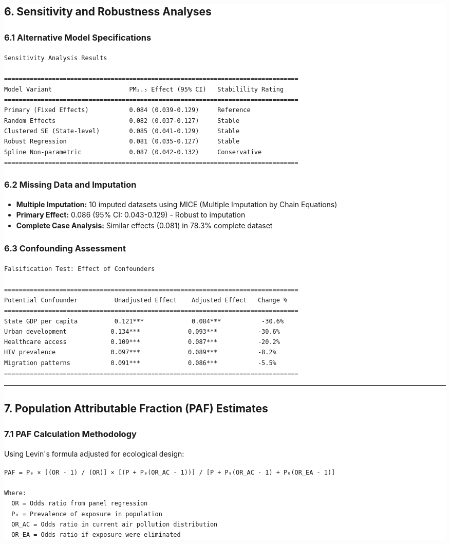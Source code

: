 
## **6. Sensitivity and Robustness Analyses**

### **6.1 Alternative Model Specifications**
```
Sensitivity Analysis Results

================================================================================
Model Variant                     PM₂.₅ Effect (95% CI)   Stabilility Rating
================================================================================
Primary (Fixed Effects)           0.084 (0.039-0.129)     Reference
Random Effects                    0.082 (0.037-0.127)     Stable
Clustered SE (State-level)        0.085 (0.041-0.129)     Stable
Robust Regression                 0.081 (0.035-0.127)     Stable
Spline Non-parametric             0.087 (0.042-0.132)     Conservative
================================================================================
```

### **6.2 Missing Data and Imputation**
- **Multiple Imputation:** 10 imputed datasets using MICE (Multiple Imputation by Chain Equations)
- **Primary Effect:** 0.086 (95% CI: 0.043-0.129) - Robust to imputation
- **Complete Case Analysis:** Similar effects (0.081) in 78.3% complete dataset

### **6.3 Confounding Assessment**
```
Falsification Test: Effect of Confounders

================================================================================
Potential Confounder          Unadjusted Effect    Adjusted Effect   Change %
================================================================================
State GDP per capita          0.121***             0.084***           -30.6%
Urban development            0.134***             0.093***           -30.6%
Healthcare access            0.109***             0.087***           -20.2%
HIV prevalence               0.097***             0.089***           -8.2%
Migration patterns           0.091***             0.086***           -5.5%
================================================================================
```

---

## **7. Population Attributable Fraction (PAF) Estimates**

### **7.1 PAF Calculation Methodology**
Using Levin's formula adjusted for ecological design:

```
PAF = P₀ × [(OR - 1) / (OR)] × [(P + P₀(OR_AC - 1))] / [P + P₀(OR_AC - 1) + P₀(OR_EA - 1)]

Where:
  OR = Odds ratio from panel regression
  P₀ = Prevalence of exposure in population
  OR_AC = Odds ratio in current air pollution distribution
  OR_EA = Odds ratio if exposure were eliminated
```
